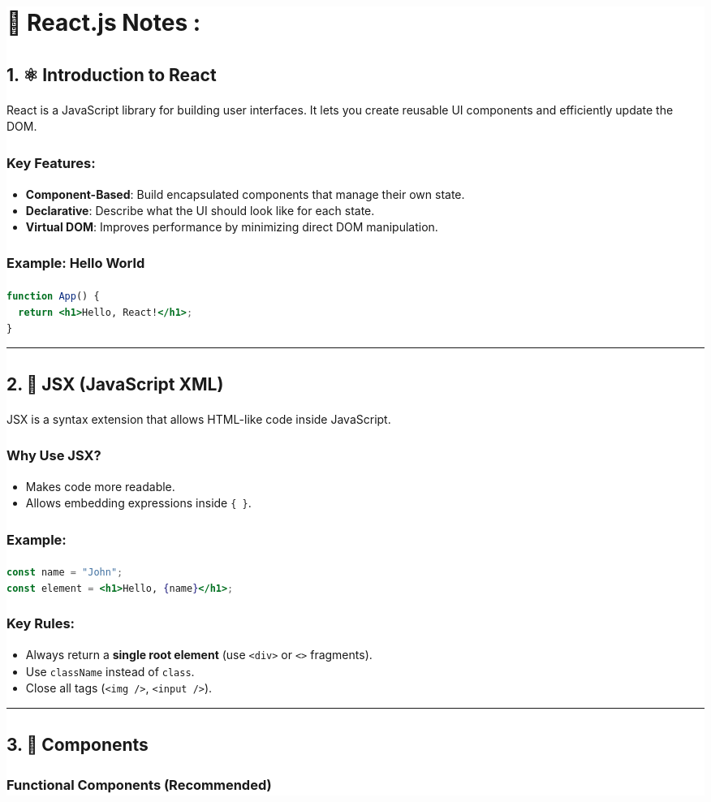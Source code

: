 
# 🚀  React.js Notes :


## 1. ⚛️ Introduction to React
React is a JavaScript library for building user interfaces. It lets you create reusable UI components and efficiently update the DOM.

### Key Features:
- **Component-Based**: Build encapsulated components that manage their own state.
- **Declarative**: Describe what the UI should look like for each state.
- **Virtual DOM**: Improves performance by minimizing direct DOM manipulation.

### Example: Hello World
```jsx
function App() {
  return <h1>Hello, React!</h1>;
}
````

---

## 2. 📝 JSX (JavaScript XML)

JSX is a syntax extension that allows HTML-like code inside JavaScript.

### Why Use JSX?

* Makes code more readable.
* Allows embedding expressions inside `{ }`.

### Example:

```jsx
const name = "John";
const element = <h1>Hello, {name}</h1>;
```

### Key Rules:

* Always return a **single root element** (use `<div>` or `<>` fragments).
* Use `className` instead of `class`.
* Close all tags (`<img />`, `<input />`).

---

## 3. 🧩 Components

### Functional Components (Recommended)
